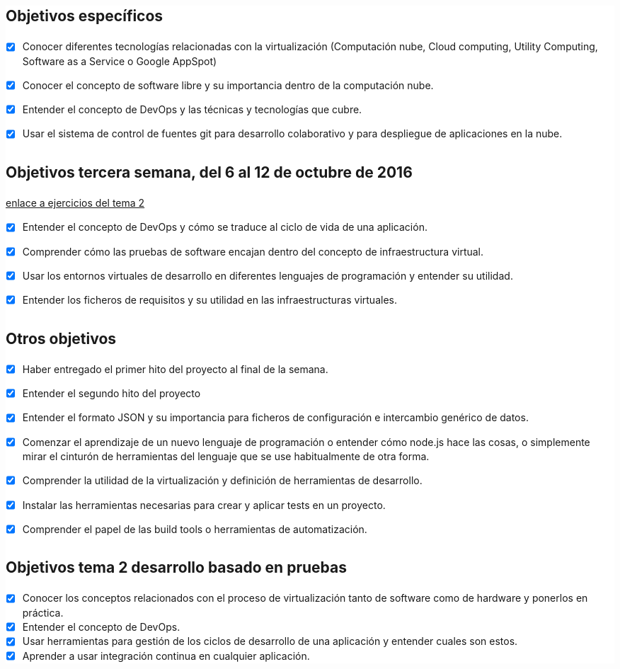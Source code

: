 ## Objetivos específicos

- [x] Conocer diferentes tecnologías relacionadas con la virtualización (Computación nube, Cloud computing, Utility Computing, Software as a Service o Google AppSpot)

- [x] Conocer el concepto de software libre y su importancia dentro de la computación nube.

- [x] Entender el concepto de DevOps y las técnicas y tecnologías que cubre.

- [x] Usar el sistema de control de fuentes git para desarrollo colaborativo y para despliegue de aplicaciones en la nube.


## Objetivos tercera semana, del 6 al 12 de octubre de 2016

[enlace a ejercicios del tema 2](https://github.com/Sergiopopoulos/EjerciciosIV/blob/master/ejerciciostema2.md)

  - [x] Entender el concepto de DevOps y cómo se traduce al ciclo de vida de una aplicación.

  - [x] Comprender cómo las pruebas de software encajan dentro del concepto de infraestructura virtual.

  - [x] Usar los entornos virtuales de desarrollo en diferentes lenguajes de programación y entender su utilidad.

  - [x] Entender los ficheros de requisitos y su utilidad en las infraestructuras virtuales.


## Otros objetivos

   - [x] Haber entregado el primer hito del proyecto al final de la semana.

   - [x] Entender el segundo hito del proyecto

   - [x] Entender el formato JSON y su importancia para ficheros de configuración e intercambio genérico de datos.

   - [x] Comenzar el aprendizaje de un nuevo lenguaje de programación o entender cómo node.js hace las cosas, o simplemente mirar el cinturón de herramientas del lenguaje que se use habitualmente de otra forma.

   - [x] Comprender la utilidad de la virtualización y definición de herramientas de desarrollo.

   - [x] Instalar las herramientas necesarias para crear y aplicar tests en un proyecto.

   - [x] Comprender el papel de las build tools o herramientas de automatización.

## Objetivos tema 2 desarrollo basado en pruebas


   - [x] Conocer los conceptos relacionados con el proceso de virtualización tanto de software como de hardware y ponerlos en práctica.
   - [x] Entender el concepto de DevOps.
   - [x] Usar herramientas para gestión de los ciclos de desarrollo de una aplicación y entender cuales son estos.
   - [x] Aprender a usar integración continua en cualquier aplicación.
